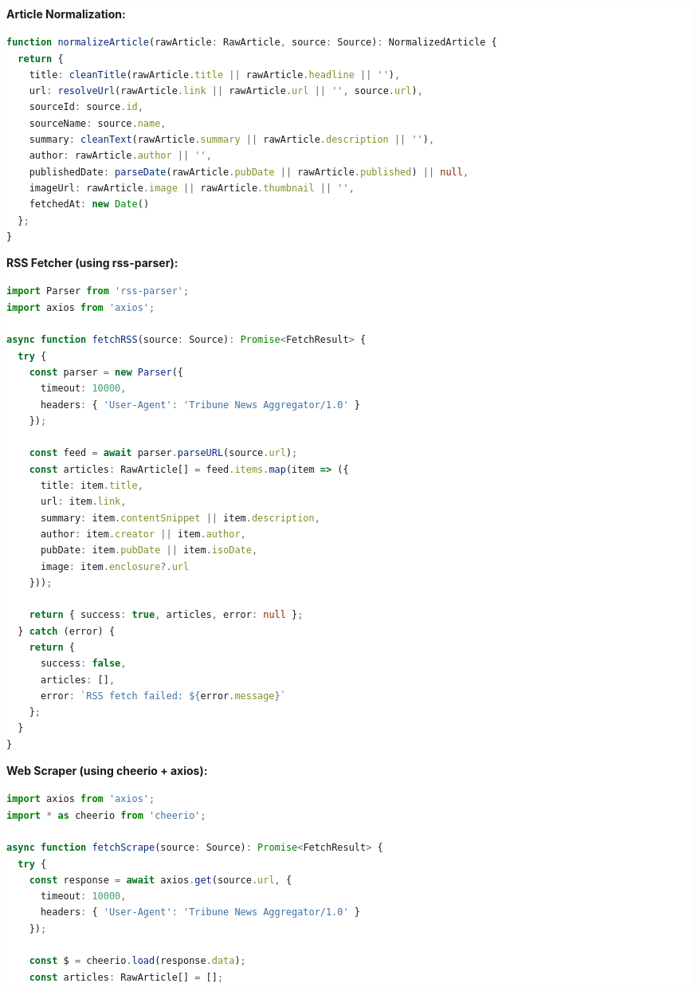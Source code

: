 **Article Normalization:**
```typescript
function normalizeArticle(rawArticle: RawArticle, source: Source): NormalizedArticle {
  return {
    title: cleanTitle(rawArticle.title || rawArticle.headline || ''),
    url: resolveUrl(rawArticle.link || rawArticle.url || '', source.url),
    sourceId: source.id,
    sourceName: source.name,
    summary: cleanText(rawArticle.summary || rawArticle.description || ''),
    author: rawArticle.author || '',
    publishedDate: parseDate(rawArticle.pubDate || rawArticle.published) || null,
    imageUrl: rawArticle.image || rawArticle.thumbnail || '',
    fetchedAt: new Date()
  };
}
```

**RSS Fetcher (using rss-parser):**
```typescript
import Parser from 'rss-parser';
import axios from 'axios';

async function fetchRSS(source: Source): Promise<FetchResult> {
  try {
    const parser = new Parser({
      timeout: 10000,
      headers: { 'User-Agent': 'Tribune News Aggregator/1.0' }
    });

    const feed = await parser.parseURL(source.url);
    const articles: RawArticle[] = feed.items.map(item => ({
      title: item.title,
      url: item.link,
      summary: item.contentSnippet || item.description,
      author: item.creator || item.author,
      pubDate: item.pubDate || item.isoDate,
      image: item.enclosure?.url
    }));

    return { success: true, articles, error: null };
  } catch (error) {
    return {
      success: false,
      articles: [],
      error: `RSS fetch failed: ${error.message}`
    };
  }
}
```

**Web Scraper (using cheerio + axios):**
```typescript
import axios from 'axios';
import * as cheerio from 'cheerio';

async function fetchScrape(source: Source): Promise<FetchResult> {
  try {
    const response = await axios.get(source.url, {
      timeout: 10000,
      headers: { 'User-Agent': 'Tribune News Aggregator/1.0' }
    });

    const $ = cheerio.load(response.data);
    const articles: RawArticle[] = [];

```